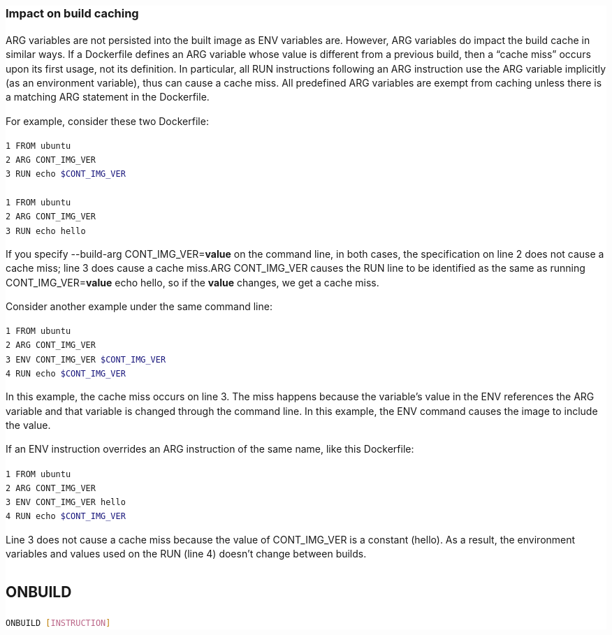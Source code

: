 ### Impact on build caching

ARG variables are not persisted into the built image as ENV variables are. However, ARG variables do impact the build cache in similar ways. If a Dockerfile defines an ARG variable whose value is different from a previous build, then a “cache miss” occurs upon its first usage, not its definition. In particular, all RUN instructions following an ARG instruction use the ARG variable implicitly (as an environment variable), thus can cause a cache miss. All predefined ARG variables are exempt from caching unless there is a matching ARG statement in the Dockerfile.

For example, consider these two Dockerfile:

```bash
1 FROM ubuntu
2 ARG CONT_IMG_VER
3 RUN echo $CONT_IMG_VER

1 FROM ubuntu
2 ARG CONT_IMG_VER
3 RUN echo hello
```

If you specify --build-arg CONT_IMG_VER=**value** on the command line, in both cases, the specification on line 2 does not cause a cache miss; line 3 does cause a cache miss.ARG CONT_IMG_VER causes the RUN line to be identified as the same as running CONT_IMG_VER=**value** echo hello, so if the **value** changes, we get a cache miss.

Consider another example under the same command line:

```bash
1 FROM ubuntu
2 ARG CONT_IMG_VER
3 ENV CONT_IMG_VER $CONT_IMG_VER
4 RUN echo $CONT_IMG_VER
```

In this example, the cache miss occurs on line 3. The miss happens because the variable’s value in the ENV references the ARG variable and that variable is changed through the command line. In this example, the ENV command causes the image to include the value.

If an ENV instruction overrides an ARG instruction of the same name, like this Dockerfile:

```bash
1 FROM ubuntu
2 ARG CONT_IMG_VER
3 ENV CONT_IMG_VER hello
4 RUN echo $CONT_IMG_VER
```

Line 3 does not cause a cache miss because the value of CONT_IMG_VER is a constant (hello). As a result, the environment variables and values used on the RUN (line 4) doesn’t change between builds.

## ONBUILD

```bash
ONBUILD [INSTRUCTION]
```
